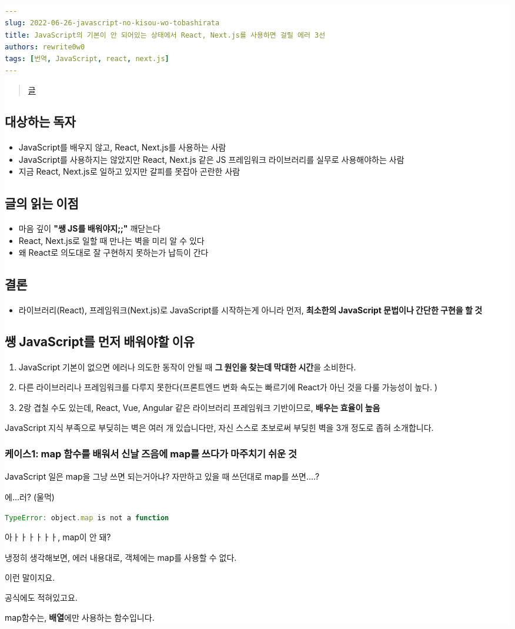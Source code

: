 ```yaml
---
slug: 2022-06-26-javascript-no-kisou-wo-tobashirata
title: JavaScript의 기본이 안 되어있는 상태에서 React, Next.js를 사용하면 걸릴 에러 3선
authors: rewrite0w0
tags: [번역, JavaScript, react, next.js]
---
```


> [글](https://qiita.com/sugachan/items/794e2563995d6a061117)

## 대상하는 독자

- JavaScript를 배우지 않고, React, Next.js를 사용하는 사람
- JavaScript를 사용하지는 않았지만 React, Next.js 같은 JS 프레임워크 라이브러리를 실무로 사용해야하는 사람
- 지금 React, Next.js로 일하고 있지만 갈피를 못잡아 곤란한 사람

## 글의 읽는 이점

- 마음 깊이 **"쌩 JS를 배워야지;;"** 깨닫는다
- React, Next.js로 일할 때 만나는 벽을 미리 알 수 있다
- 왜 React로 의도대로 잘 구현하지 못하는가 납득이 간다

## 결론

- 라이브러리(React), 프레임워크(Next.js)로 JavaScript를 시작하는게 아니라 먼저, **최소한의 JavaScript 문법이나 간단한 구현을 할 것**

## 쌩 JavaScript를 먼저 배워야할 이유

1. JavaScript 기본이 없으면 에러나 의도한 동작이 안될 때 **그 원인을 찾는데 막대한 시간**을 소비한다.

2. 다른 라이브러리나 프레임워크를 다루지 못한다(프론트엔드 변화 속도는 빠르기에 React가 아닌 것을 다룰 가능성이 높다. )

3. 2랑 겹칠 수도 있는데, React, Vue, Angular 같은 라이브러리 프레임워크 기반이므로, **배우는 효율이 높음**

JavaScript 지식 부족으로 부딪히는 벽은 여러 개 있습니다만, 자신 스스로 초보로써 부딪힌 벽을 3개 정도로 좁혀 소개합니다.

### 케이스1: map 함수를 배워서 신날 즈음에 map를 쓰다가 마주치기 쉬운 것

JavaScript 일은 map을 그냥 쓰면 되는거아냐? 자만하고 있을 때 쓰던대로 map를 쓰면....?

에...러? (울먹)

```js
TypeError: object.map is not a function
```

아ㅏㅏㅏㅏㅏㅏ, map이 안 돼?

냉정히 생각해보면, 에러 내용대로, 객체에는 map를 사용할 수 없다.

이런 말이지요.

공식에도 적혀있고요.

map함수는, **배열**에만 사용하는 함수입니다.
